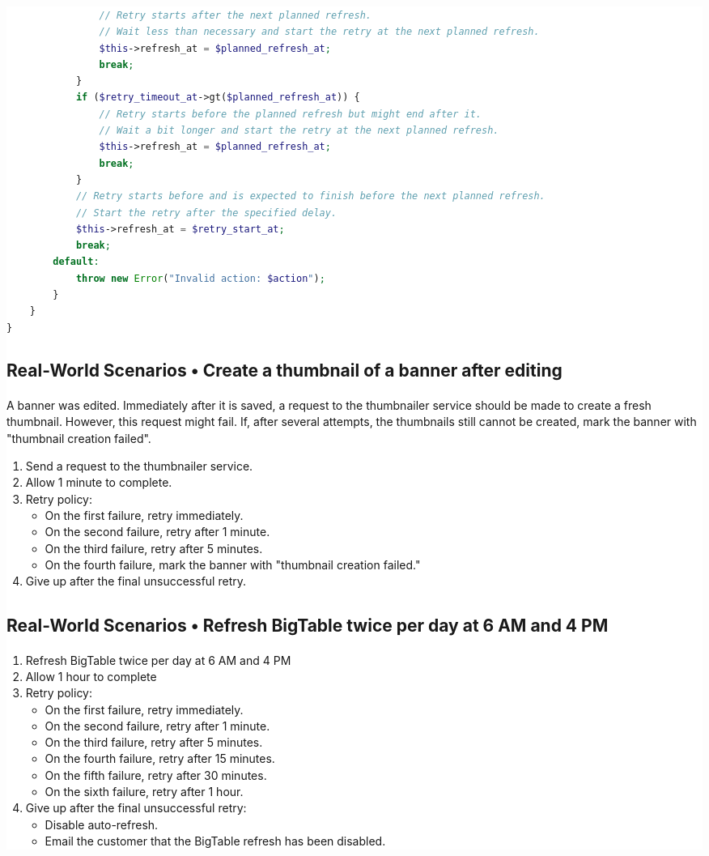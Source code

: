 ```php
                // Retry starts after the next planned refresh.
                // Wait less than necessary and start the retry at the next planned refresh.
                $this->refresh_at = $planned_refresh_at;
                break;
            }
            if ($retry_timeout_at->gt($planned_refresh_at)) {
                // Retry starts before the planned refresh but might end after it.
                // Wait a bit longer and start the retry at the next planned refresh.
                $this->refresh_at = $planned_refresh_at;
                break;
            }
            // Retry starts before and is expected to finish before the next planned refresh.
            // Start the retry after the specified delay.
            $this->refresh_at = $retry_start_at;
            break;
        default:
            throw new Error("Invalid action: $action");
        }
    }
}
```

## Real-World Scenarios • Create a thumbnail of a banner after editing

A banner was edited. Immediately after it is saved, a request to the thumbnailer
service should be made to create a fresh thumbnail. However, this request might
fail. If, after several attempts, the thumbnails still cannot be created, mark
the banner with "thumbnail creation failed".

1. Send a request to the thumbnailer service.
2. Allow 1 minute to complete.
3. Retry policy:
    - On the first failure, retry immediately.
    - On the second failure, retry after 1 minute.
    - On the third failure, retry after 5 minutes.
    - On the fourth failure, mark the banner with "thumbnail creation failed."
4. Give up after the final unsuccessful retry.

## Real-World Scenarios • Refresh BigTable twice per day at 6 AM and 4 PM

1. Refresh BigTable twice per day at 6 AM and 4 PM
2. Allow 1 hour to complete
3. Retry policy:
    - On the first failure, retry immediately.
    - On the second failure, retry after 1 minute.
    - On the third failure, retry after 5 minutes.
    - On the fourth failure, retry after 15 minutes.
    - On the fifth failure, retry after 30 minutes.
    - On the sixth failure, retry after 1 hour.
4. Give up after the final unsuccessful retry:
    - Disable auto-refresh.
    - Email the customer that the BigTable refresh has been disabled.
